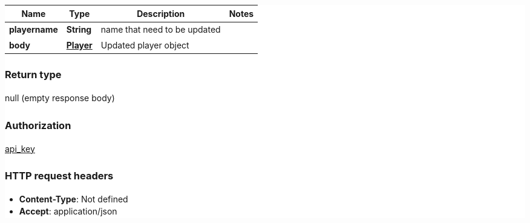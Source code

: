 Name | Type | Description  | Notes
------------- | ------------- | ------------- | -------------
 **playername** | **String**| name that need to be updated | 
 **body** | [**Player**](Player.md)| Updated player object | 

### Return type

null (empty response body)

### Authorization

[api_key](../README.md#api_key)

### HTTP request headers

 - **Content-Type**: Not defined
 - **Accept**: application/json

